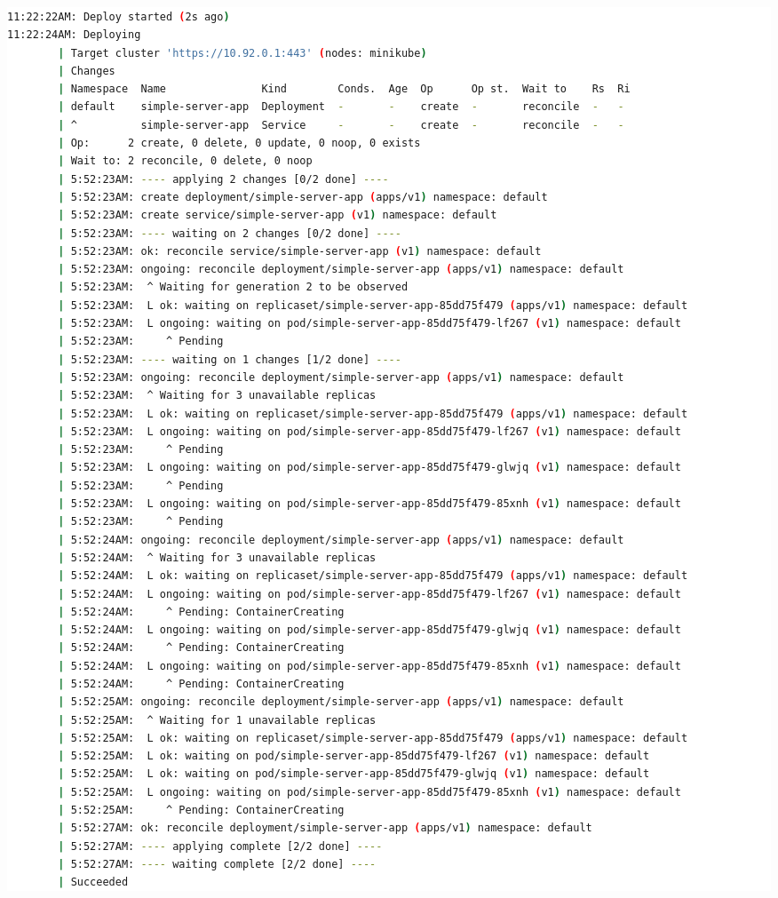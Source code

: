 ```bash
11:22:22AM: Deploy started (2s ago)
11:22:24AM: Deploying 
	    | Target cluster 'https://10.92.0.1:443' (nodes: minikube)
	    | Changes
	    | Namespace  Name               Kind        Conds.  Age  Op      Op st.  Wait to    Rs  Ri
	    | default    simple-server-app  Deployment  -       -    create  -       reconcile  -   -
	    | ^          simple-server-app  Service     -       -    create  -       reconcile  -   -
	    | Op:      2 create, 0 delete, 0 update, 0 noop, 0 exists
	    | Wait to: 2 reconcile, 0 delete, 0 noop
	    | 5:52:23AM: ---- applying 2 changes [0/2 done] ----
	    | 5:52:23AM: create deployment/simple-server-app (apps/v1) namespace: default
	    | 5:52:23AM: create service/simple-server-app (v1) namespace: default
	    | 5:52:23AM: ---- waiting on 2 changes [0/2 done] ----
	    | 5:52:23AM: ok: reconcile service/simple-server-app (v1) namespace: default
	    | 5:52:23AM: ongoing: reconcile deployment/simple-server-app (apps/v1) namespace: default
	    | 5:52:23AM:  ^ Waiting for generation 2 to be observed
	    | 5:52:23AM:  L ok: waiting on replicaset/simple-server-app-85dd75f479 (apps/v1) namespace: default
	    | 5:52:23AM:  L ongoing: waiting on pod/simple-server-app-85dd75f479-lf267 (v1) namespace: default
	    | 5:52:23AM:     ^ Pending
	    | 5:52:23AM: ---- waiting on 1 changes [1/2 done] ----
	    | 5:52:23AM: ongoing: reconcile deployment/simple-server-app (apps/v1) namespace: default
	    | 5:52:23AM:  ^ Waiting for 3 unavailable replicas
	    | 5:52:23AM:  L ok: waiting on replicaset/simple-server-app-85dd75f479 (apps/v1) namespace: default
	    | 5:52:23AM:  L ongoing: waiting on pod/simple-server-app-85dd75f479-lf267 (v1) namespace: default
	    | 5:52:23AM:     ^ Pending
	    | 5:52:23AM:  L ongoing: waiting on pod/simple-server-app-85dd75f479-glwjq (v1) namespace: default
	    | 5:52:23AM:     ^ Pending
	    | 5:52:23AM:  L ongoing: waiting on pod/simple-server-app-85dd75f479-85xnh (v1) namespace: default
	    | 5:52:23AM:     ^ Pending
	    | 5:52:24AM: ongoing: reconcile deployment/simple-server-app (apps/v1) namespace: default
	    | 5:52:24AM:  ^ Waiting for 3 unavailable replicas
	    | 5:52:24AM:  L ok: waiting on replicaset/simple-server-app-85dd75f479 (apps/v1) namespace: default
	    | 5:52:24AM:  L ongoing: waiting on pod/simple-server-app-85dd75f479-lf267 (v1) namespace: default
	    | 5:52:24AM:     ^ Pending: ContainerCreating
	    | 5:52:24AM:  L ongoing: waiting on pod/simple-server-app-85dd75f479-glwjq (v1) namespace: default
	    | 5:52:24AM:     ^ Pending: ContainerCreating
	    | 5:52:24AM:  L ongoing: waiting on pod/simple-server-app-85dd75f479-85xnh (v1) namespace: default
	    | 5:52:24AM:     ^ Pending: ContainerCreating
	    | 5:52:25AM: ongoing: reconcile deployment/simple-server-app (apps/v1) namespace: default
	    | 5:52:25AM:  ^ Waiting for 1 unavailable replicas
	    | 5:52:25AM:  L ok: waiting on replicaset/simple-server-app-85dd75f479 (apps/v1) namespace: default
	    | 5:52:25AM:  L ok: waiting on pod/simple-server-app-85dd75f479-lf267 (v1) namespace: default
	    | 5:52:25AM:  L ok: waiting on pod/simple-server-app-85dd75f479-glwjq (v1) namespace: default
	    | 5:52:25AM:  L ongoing: waiting on pod/simple-server-app-85dd75f479-85xnh (v1) namespace: default
	    | 5:52:25AM:     ^ Pending: ContainerCreating
	    | 5:52:27AM: ok: reconcile deployment/simple-server-app (apps/v1) namespace: default
	    | 5:52:27AM: ---- applying complete [2/2 done] ----
	    | 5:52:27AM: ---- waiting complete [2/2 done] ----
	    | Succeeded
```